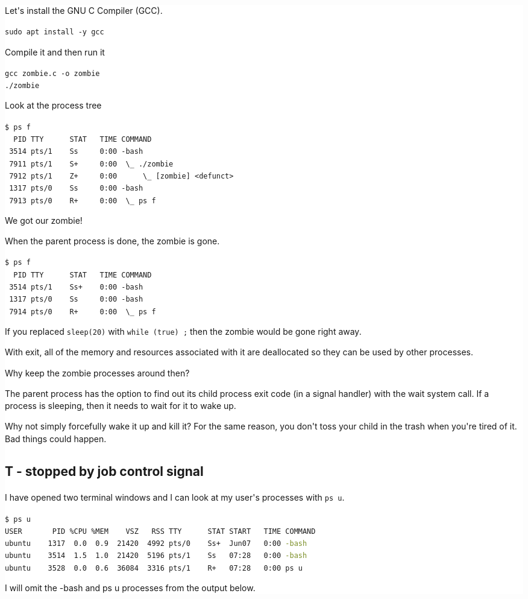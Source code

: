 Let's install the GNU C Compiler (GCC).

```
sudo apt install -y gcc
```

Compile it and then run it

```
gcc zombie.c -o zombie
./zombie
```

Look at the process tree

```
$ ps f
  PID TTY      STAT   TIME COMMAND
 3514 pts/1    Ss     0:00 -bash
 7911 pts/1    S+     0:00  \_ ./zombie
 7912 pts/1    Z+     0:00      \_ [zombie] <defunct>
 1317 pts/0    Ss     0:00 -bash
 7913 pts/0    R+     0:00  \_ ps f
```

We got our zombie!

When the parent process is done, the zombie is gone.

```
$ ps f
  PID TTY      STAT   TIME COMMAND
 3514 pts/1    Ss+    0:00 -bash
 1317 pts/0    Ss     0:00 -bash
 7914 pts/0    R+     0:00  \_ ps f
```

If you replaced `sleep(20)` with `while (true) ;` then the zombie would be gone right away.

With exit, all of the memory and resources associated with it are deallocated so they can be used by other processes.

Why keep the zombie processes around then?

The parent process has the option to find out its child process exit code (in a signal handler) with the wait system call. If a process is sleeping, then it needs to wait for it to wake up.

Why not simply forcefully wake it up and kill it? For the same reason, you don't toss your child in the trash when you're tired of it. Bad things could happen.

## T - stopped by job control signal

I have opened two terminal windows and I can look at my user's processes with `ps u`.

```bash
$ ps u
USER       PID %CPU %MEM    VSZ   RSS TTY      STAT START   TIME COMMAND
ubuntu    1317  0.0  0.9  21420  4992 pts/0    Ss+  Jun07   0:00 -bash
ubuntu    3514  1.5  1.0  21420  5196 pts/1    Ss   07:28   0:00 -bash
ubuntu    3528  0.0  0.6  36084  3316 pts/1    R+   07:28   0:00 ps u
```
I will omit the -bash and ps u processes from the output below.
